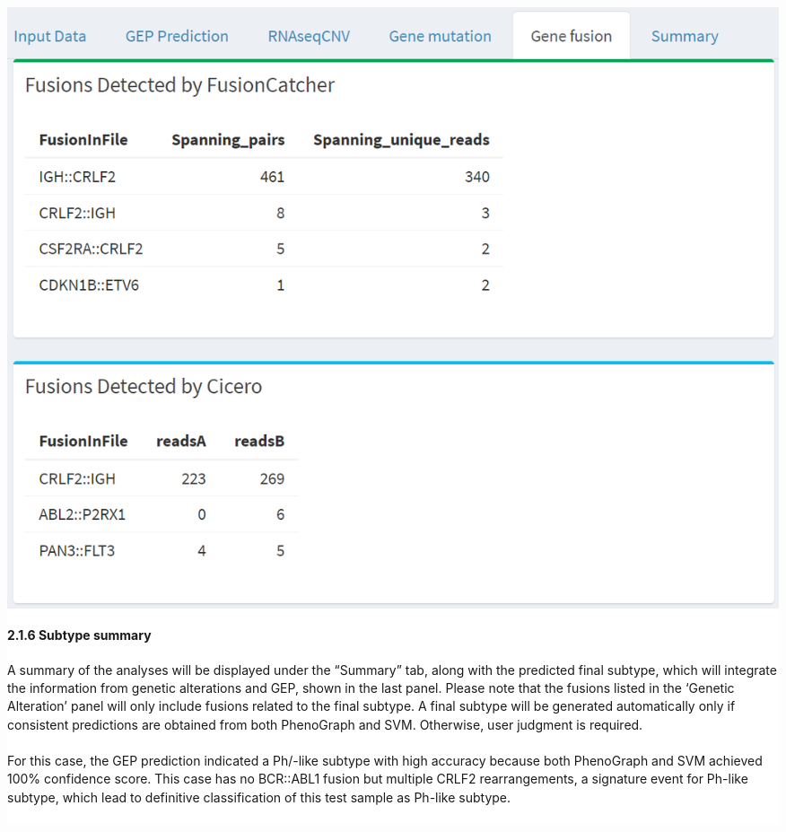 <img src="img/5.fusion1.PNG" align="center" width="100%" height="100%"/>

#### 2.1.6 Subtype summary

A summary of the analyses will be displayed under the “Summary” tab,
along with the predicted final subtype, which will integrate the
information from genetic alterations and GEP, shown in the last panel.
Please note that the fusions listed in the ‘Genetic Alteration’ panel
will only include fusions related to the final subtype. A final subtype
will be generated automatically only if consistent predictions are
obtained from both PhenoGraph and SVM. Otherwise, user judgment is
required. <br> <br> For this case, the GEP prediction indicated a
Ph/-like subtype with high accuracy because both PhenoGraph and SVM
achieved 100% confidence score. This case has no BCR::ABL1 fusion but
multiple CRLF2 rearrangements, a signature event for Ph-like subtype,
which lead to definitive classification of this test sample as Ph-like
subtype. <br> <br>
